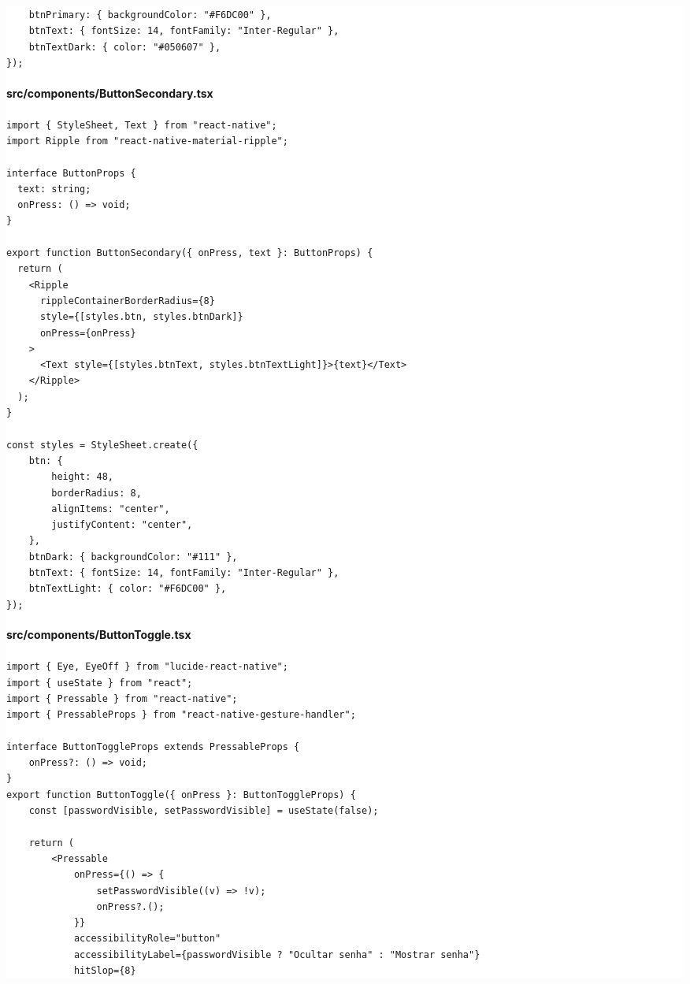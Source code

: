 ```tsx
    btnPrimary: { backgroundColor: "#F6DC00" },
    btnText: { fontSize: 14, fontFamily: "Inter-Regular" },
    btnTextDark: { color: "#050607" },
});
```

#### src/components/ButtonSecondary.tsx

```tsx
import { StyleSheet, Text } from "react-native";
import Ripple from "react-native-material-ripple";

interface ButtonProps {
  text: string;
  onPress: () => void;
}

export function ButtonSecondary({ onPress, text }: ButtonProps) {
  return (
    <Ripple
      rippleContainerBorderRadius={8}
      style={[styles.btn, styles.btnDark]}
      onPress={onPress}
    >
      <Text style={[styles.btnText, styles.btnTextLight]}>{text}</Text>
    </Ripple>
  );
}

const styles = StyleSheet.create({
    btn: {
        height: 48,
        borderRadius: 8,
        alignItems: "center",
        justifyContent: "center",
    },
    btnDark: { backgroundColor: "#111" },
    btnText: { fontSize: 14, fontFamily: "Inter-Regular" },
    btnTextLight: { color: "#F6DC00" },
});
```

#### src/components/ButtonToggle.tsx

```tsx
import { Eye, EyeOff } from "lucide-react-native";
import { useState } from "react";
import { Pressable } from "react-native";
import { PressableProps } from "react-native-gesture-handler";

interface ButtonToggleProps extends PressableProps {
    onPress?: () => void;
}
export function ButtonToggle({ onPress }: ButtonToggleProps) {
    const [passwordVisible, setPasswordVisible] = useState(false);
    
    return (
        <Pressable
            onPress={() => {
                setPasswordVisible((v) => !v);
                onPress?.();
            }}
            accessibilityRole="button"
            accessibilityLabel={passwordVisible ? "Ocultar senha" : "Mostrar senha"}
            hitSlop={8}
```